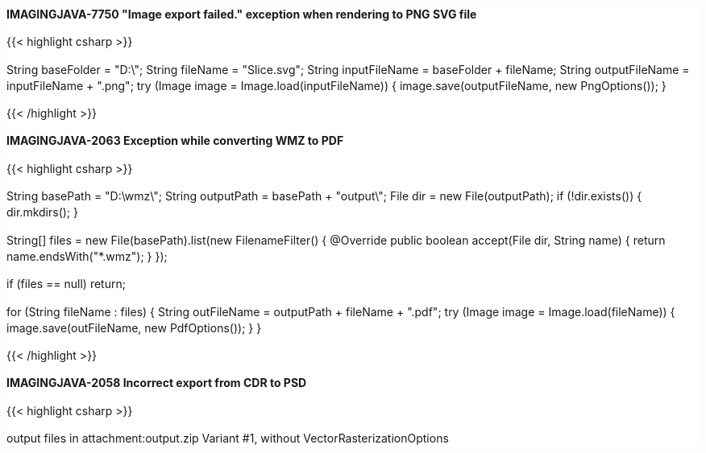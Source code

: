 **IMAGINGJAVA-7750 "Image export failed." exception when rendering to PNG SVG file**

{{< highlight csharp >}}

String baseFolder = "D:\\";
String fileName = "Slice.svg";
String inputFileName = baseFolder + fileName;
String outputFileName = inputFileName + ".png";
try (Image image = Image.load(inputFileName))
{
     image.save(outputFileName, new PngOptions());
}

{{< /highlight >}}

**IMAGINGJAVA-2063 Exception while converting WMZ to PDF**

{{< highlight csharp >}}

String basePath = "D:\\wmz\\";
String outputPath = basePath + "output\\";
File dir = new File(outputPath);
if (!dir.exists())
{
	dir.mkdirs();
}

String[] files = new File(basePath).list(new FilenameFilter()
{
	@Override
	public boolean accept(File dir, String name)
	{
		return name.endsWith("*.wmz");
	}
});

if (files == null)
	return;

for (String fileName : files)
{
	String outFileName = outputPath + fileName + ".pdf";
	try (Image image = Image.load(fileName))
	{
		image.save(outFileName, new PdfOptions());
	}
}

{{< /highlight >}}

**IMAGINGJAVA-2058 Incorrect export from CDR to PSD**

{{< highlight csharp >}}

output files in attachment:output.zip
Variant #1, without VectorRasterizationOptions
